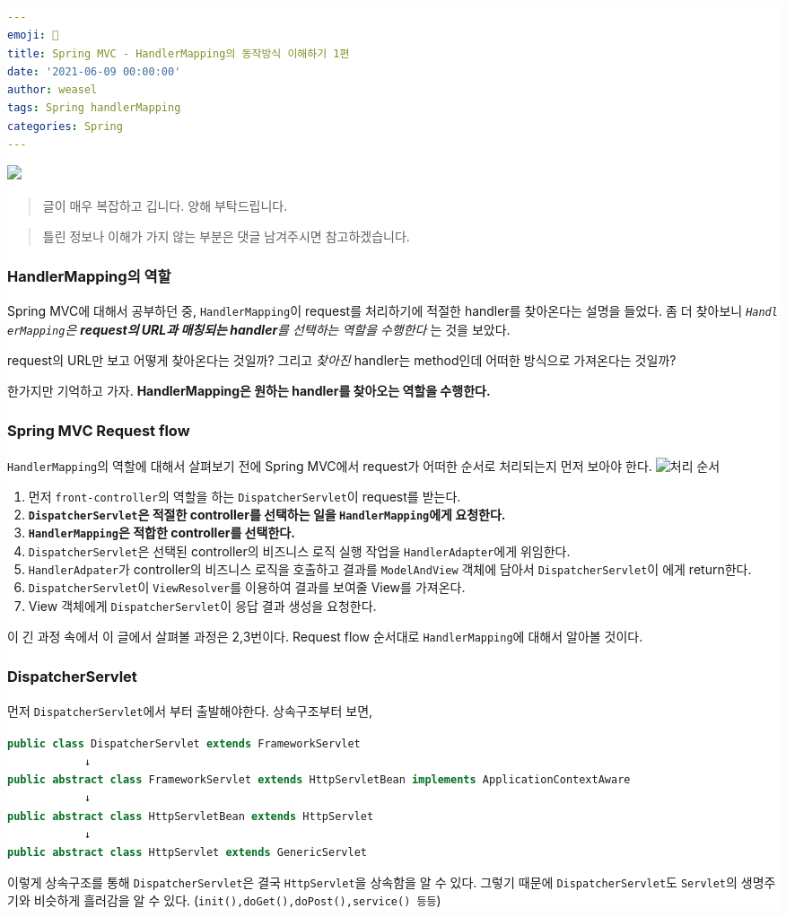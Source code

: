 ```yaml
---
emoji: 📓
title: Spring MVC - HandlerMapping의 동작방식 이해하기 1편
date: '2021-06-09 00:00:00'
author: weasel
tags: Spring handlerMapping
categories: Spring
---
```

![](./image.png)

>글이 매우 복잡하고 깁니다. 양해 부탁드립니다.

>틀린 정보나 이해가 가지 않는 부분은 댓글 남겨주시면 참고하겠습니다.

### HandlerMapping의 역할
Spring MVC에 대해서 공부하던 중, `HandlerMapping`이 request를 처리하기에 적절한 handler를 찾아온다는 설명을 들었다.
좀 더 찾아보니 _`HandlerMapping`은 **request의 URL과 매칭되는 handler**를 선택하는 역할을 수행한다_ 는 것을 보았다. 

request의 URL만 보고 어떻게 찾아온다는 것일까? 그리고 _찾아진_ handler는 method인데 어떠한 방식으로 가져온다는 것일까?

한가지만 기억하고 가자. 
**HandlerMapping은 원하는 handler를 찾아오는 역할을 수행한다.**

### Spring MVC Request flow
`HandlerMapping`의 역할에 대해서 살펴보기 전에 Spring MVC에서 request가 어떠한 순서로 처리되는지 먼저 보아야 한다.
![처리 순서](https://images.velog.io/images/hsw0194/post/8e1df081-c5d5-4c7c-8a33-699b3d6f6e9e/image.png)

1. 먼저 `front-controller`의 역할을 하는 `DispatcherServlet`이 request를 받는다.
2. **`DispatcherServlet`은 적절한 controller를 선택하는 일을 `HandlerMapping`에게 요청한다.**
3. **`HandlerMapping`은 적합한 controller를 선택한다.**
3. `DispatcherServlet`은 선택된 controller의 비즈니스 로직 실행 작업을 `HandlerAdapter`에게 위임한다.
4. `HandlerAdpater`가 controller의 비즈니스 로직을 호출하고 결과를 `ModelAndView` 객체에 담아서 `DispatcherServlet`이 에게 return한다.
5. `DispatcherServlet`이 `ViewResolver`를 이용하여 결과를 보여줄 View를 가져온다.
6. View 객체에게 `DispatcherServlet`이 응답 결과 생성을 요청한다.

이 긴 과정 속에서 이 글에서 살펴볼 과정은 2,3번이다. Request flow 순서대로 `HandlerMapping`에 대해서 알아볼 것이다.

### DispatcherServlet
먼저 `DispatcherServlet`에서 부터 출발해야한다. 상속구조부터 보면,
```java
public class DispatcherServlet extends FrameworkServlet
			↓
public abstract class FrameworkServlet extends HttpServletBean implements ApplicationContextAware
			↓
public abstract class HttpServletBean extends HttpServlet
			↓
public abstract class HttpServlet extends GenericServlet
```
이렇게 상속구조를 통해 `DispatcherServlet`은 결국 `HttpServlet`을 상속함을 알 수 있다. 
그렇기 때문에 `DispatcherServlet`도 `Servlet`의 생명주기와 비슷하게 흘러감을 알 수 있다. (`init(),doGet(),doPost(),service() 등등`)
